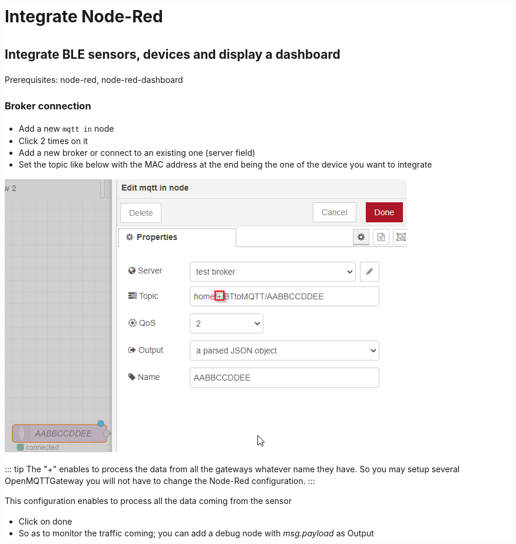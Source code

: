 # Integrate Node-Red

## Integrate BLE sensors, devices and display a dashboard

Prerequisites: node-red, node-red-dashboard

### Broker connection
* Add a new `mqtt in` node
* Click 2 times on it
* Add a new broker or connect to an existing one (server field)
* Set the topic like below with the MAC address at the end being the one of the device you want to integrate

![](../img/OpenMQTTgateway_NODERED-integration.png)

::: tip
The "+" enables to process the data from all the gateways whatever name they have. So you may setup several OpenMQTTGateway you will not have to change the Node-Red configuration.
:::

This configuration enables to process all the data coming from the sensor

* Click on done
* So as to monitor the traffic coming; you can add a debug node with *msg.payload* as Output
